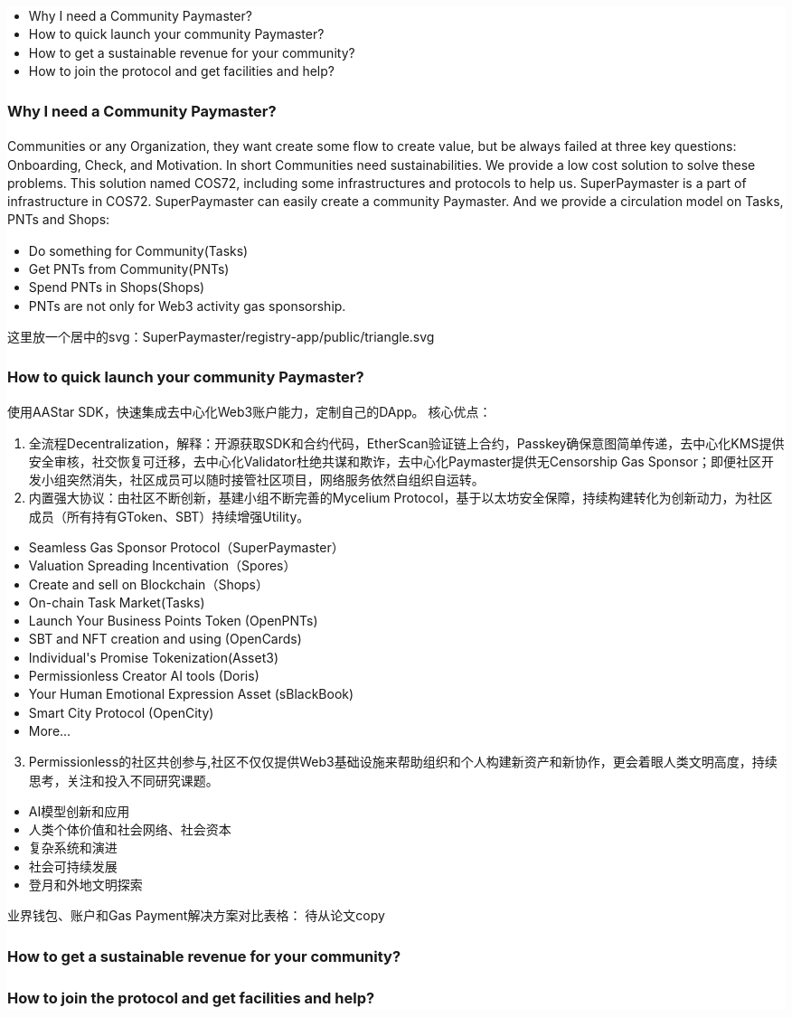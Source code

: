 - Why I need a Community Paymaster?
- How to quick launch your community Paymaster?
- How to get a sustainable revenue for your community?
- How to join the protocol and get facilities and help?

### Why I need a Community Paymaster?
Communities or any Organization, they want create some flow to create value, but be always failed at three key questions: Onboarding, Check, and Motivation. In short Communities need sustainabilities. We provide a low cost solution to solve these problems. This solution named COS72, including some infrastructures and protocols to help us.
SuperPaymaster is a part of infrastructure in COS72.
SuperPaymaster can easily create a community Paymaster. And we provide a circulation model on Tasks, PNTs and Shops:
- Do something for Community(Tasks)
- Get PNTs from Community(PNTs)
- Spend PNTs in Shops(Shops)
- PNTs are not only for Web3 activity gas sponsorship.

这里放一个居中的svg：SuperPaymaster/registry-app/public/triangle.svg

### How to quick launch your community Paymaster?
使用AAStar SDK，快速集成去中心化Web3账户能力，定制自己的DApp。
核心优点：
1. 全流程Decentralization，解释：开源获取SDK和合约代码，EtherScan验证链上合约，Passkey确保意图简单传递，去中心化KMS提供安全审核，社交恢复可迁移，去中心化Validator杜绝共谋和欺诈，去中心化Paymaster提供无Censorship Gas Sponsor；即便社区开发小组突然消失，社区成员可以随时接管社区项目，网络服务依然自组织自运转。
2. 内置强大协议：由社区不断创新，基建小组不断完善的Mycelium Protocol，基于以太坊安全保障，持续构建转化为创新动力，为社区成员（所有持有GToken、SBT）持续增强Utility。
  - Seamless Gas Sponsor Protocol（SuperPaymaster）
  - Valuation Spreading Incentivation（Spores）
  - Create and sell on Blockchain（Shops）
  - On-chain Task Market(Tasks)
  - Launch Your Business Points Token (OpenPNTs)
  - SBT and NFT creation and using (OpenCards)
  - Individual's Promise Tokenization(Asset3)
  - Permissionless Creator AI tools (Doris)
  - Your Human Emotional Expression Asset (sBlackBook)
  - Smart City Protocol (OpenCity)
  - More...

3. Permissionless的社区共创参与,社区不仅仅提供Web3基础设施来帮助组织和个人构建新资产和新协作，更会着眼人类文明高度，持续思考，关注和投入不同研究课题。

- AI模型创新和应用
- 人类个体价值和社会网络、社会资本
- 复杂系统和演进
- 社会可持续发展
- 登月和外地文明探索


业界钱包、账户和Gas Payment解决方案对比表格：
待从论文copy


### How to get a sustainable revenue for your community?
### How to join the protocol and get facilities and help?
